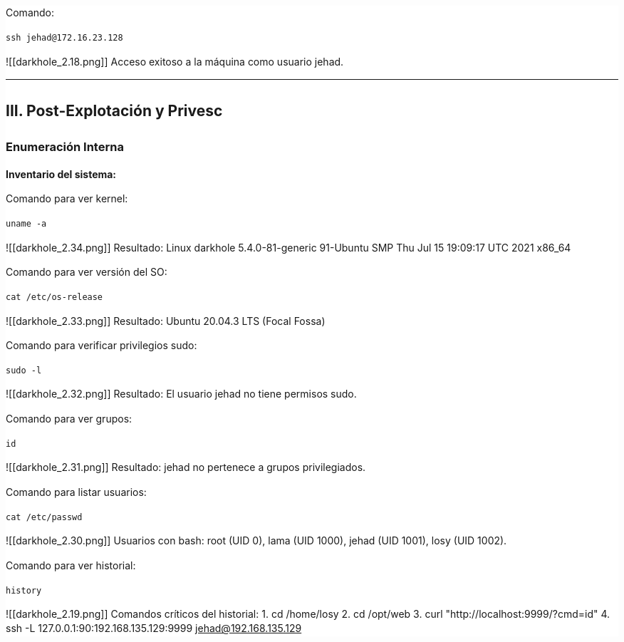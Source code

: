 Comando:
```
ssh jehad@172.16.23.128
```
![[darkhole_2.18.png]]
	Acceso exitoso a la máquina como usuario jehad.

---
## III. Post-Explotación y Privesc

### Enumeración Interna

**Inventario del sistema:**

Comando para ver kernel:
```
uname -a
```
![[darkhole_2.34.png]]
	Resultado: Linux darkhole 5.4.0-81-generic 91-Ubuntu SMP Thu Jul 15 19:09:17 UTC 2021 x86_64

Comando para ver versión del SO:
```
cat /etc/os-release
```
![[darkhole_2.33.png]]
	Resultado: Ubuntu 20.04.3 LTS (Focal Fossa)

Comando para verificar privilegios sudo:
```
sudo -l
```
![[darkhole_2.32.png]]
	Resultado: El usuario jehad no tiene permisos sudo.

Comando para ver grupos:
```
id
```
![[darkhole_2.31.png]]
	Resultado: jehad no pertenece a grupos privilegiados.

Comando para listar usuarios:
```
cat /etc/passwd
```
![[darkhole_2.30.png]]
	Usuarios con bash: root (UID 0), lama (UID 1000), jehad (UID 1001), losy (UID 1002).

Comando para ver historial:
```
history
```
![[darkhole_2.19.png]]
	Comandos críticos del historial:
	1. cd /home/losy
	2. cd /opt/web
	3. curl "http://localhost:9999/?cmd=id"
	4. ssh -L 127.0.0.1:90:192.168.135.129:9999 jehad@192.168.135.129
